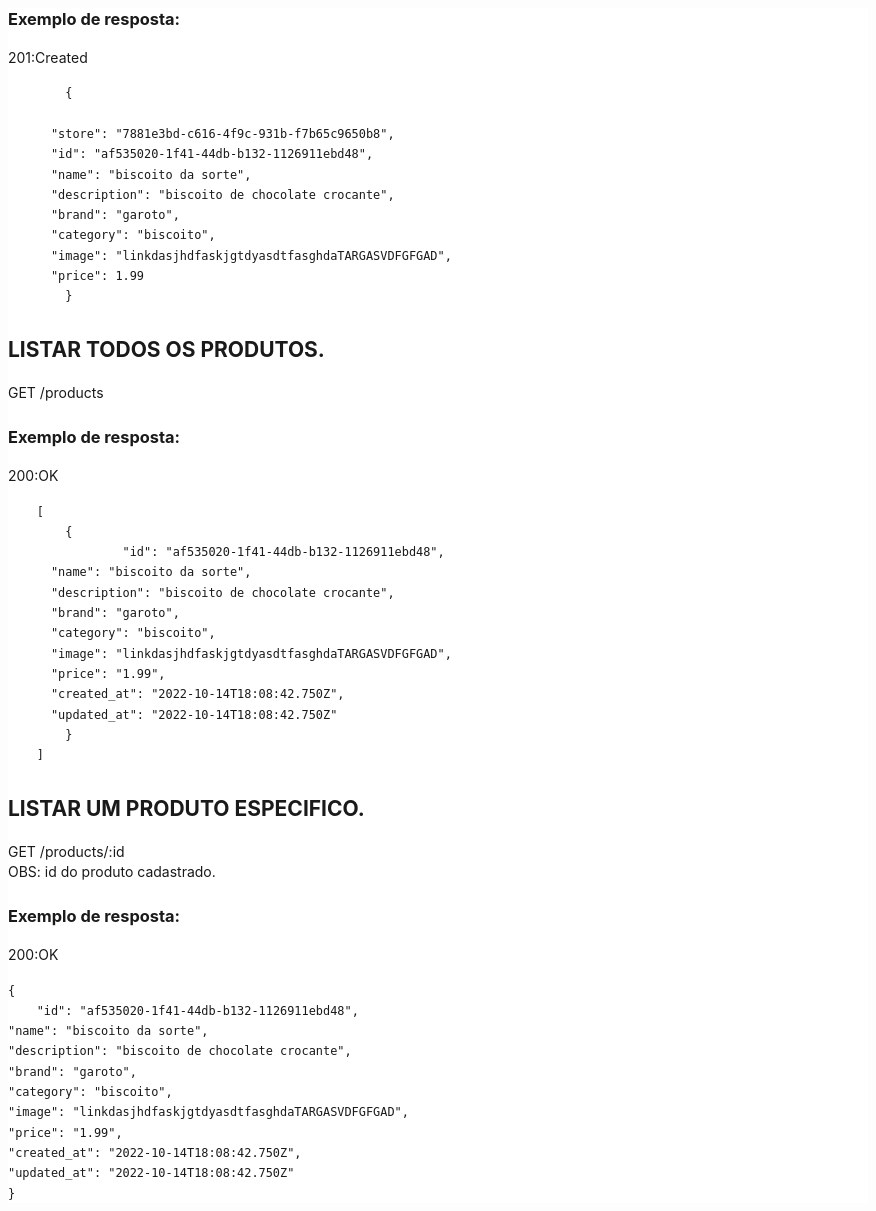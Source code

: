  ### Exemplo de resposta:
201:Created

		
			{

          "store": "7881e3bd-c616-4f9c-931b-f7b65c9650b8",
          "id": "af535020-1f41-44db-b132-1126911ebd48",
          "name": "biscoito da sorte",
          "description": "biscoito de chocolate crocante",
          "brand": "garoto",
          "category": "biscoito",
          "image": "linkdasjhdfaskjgtdyasdtfasghdaTARGASVDFGFGAD",
          "price": 1.99
			}
		


## LISTAR TODOS OS PRODUTOS.

GET /products

### Exemplo de resposta:
200:OK

		[
			{
					"id": "af535020-1f41-44db-b132-1126911ebd48",
          "name": "biscoito da sorte",
          "description": "biscoito de chocolate crocante",
          "brand": "garoto",
          "category": "biscoito",
          "image": "linkdasjhdfaskjgtdyasdtfasghdaTARGASVDFGFGAD",
          "price": "1.99",
          "created_at": "2022-10-14T18:08:42.750Z",
          "updated_at": "2022-10-14T18:08:42.750Z"
			}
		]

## LISTAR UM PRODUTO ESPECIFICO.

GET /products/:id <br>
OBS: id do produto cadastrado.

### Exemplo de resposta:
200:OK

	{
		"id": "af535020-1f41-44db-b132-1126911ebd48",
    "name": "biscoito da sorte",
    "description": "biscoito de chocolate crocante",
    "brand": "garoto",
    "category": "biscoito",
    "image": "linkdasjhdfaskjgtdyasdtfasghdaTARGASVDFGFGAD",
    "price": "1.99",
    "created_at": "2022-10-14T18:08:42.750Z",
    "updated_at": "2022-10-14T18:08:42.750Z"
	}
